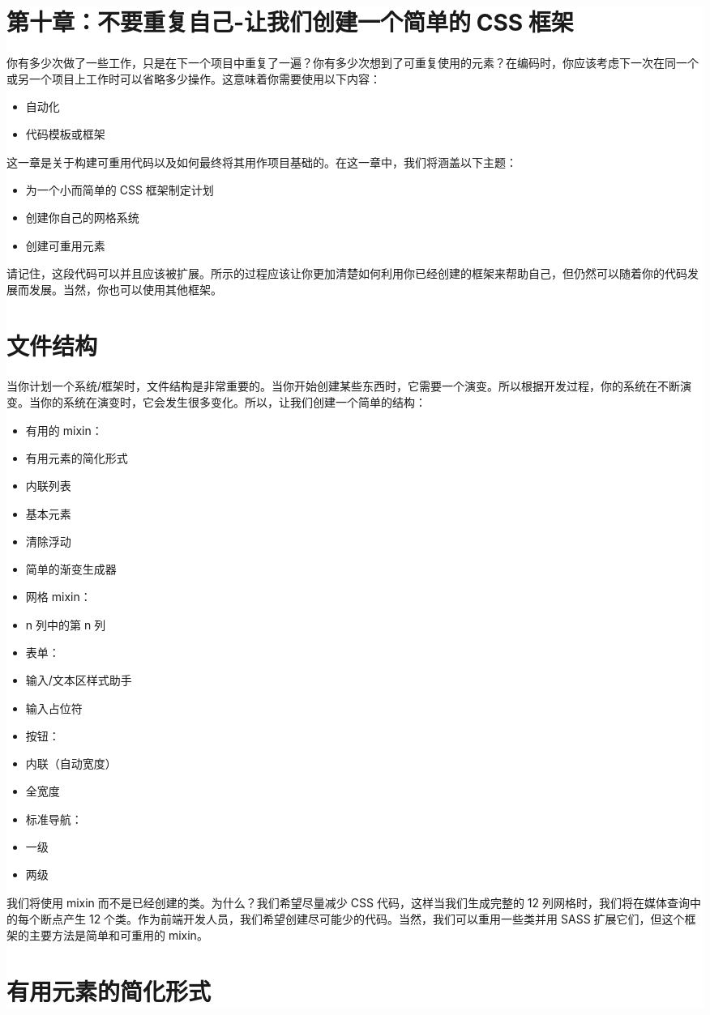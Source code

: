 # 第十章：不要重复自己-让我们创建一个简单的 CSS 框架

你有多少次做了一些工作，只是在下一个项目中重复了一遍？你有多少次想到了可重复使用的元素？在编码时，你应该考虑下一次在同一个或另一个项目上工作时可以省略多少操作。这意味着你需要使用以下内容：

+   自动化

+   代码模板或框架

这一章是关于构建可重用代码以及如何最终将其用作项目基础的。在这一章中，我们将涵盖以下主题：

+   为一个小而简单的 CSS 框架制定计划

+   创建你自己的网格系统

+   创建可重用元素

请记住，这段代码可以并且应该被扩展。所示的过程应该让你更加清楚如何利用你已经创建的框架来帮助自己，但仍然可以随着你的代码发展而发展。当然，你也可以使用其他框架。

# 文件结构

当你计划一个系统/框架时，文件结构是非常重要的。当你开始创建某些东西时，它需要一个演变。所以根据开发过程，你的系统在不断演变。当你的系统在演变时，它会发生很多变化。所以，让我们创建一个简单的结构：

+   有用的 mixin：

+   有用元素的简化形式

+   内联列表

+   基本元素

+   清除浮动

+   简单的渐变生成器

+   网格 mixin：

+   n 列中的第 n 列

+   表单：

+   输入/文本区样式助手

+   输入占位符

+   按钮：

+   内联（自动宽度）

+   全宽度

+   标准导航：

+   一级

+   两级

我们将使用 mixin 而不是已经创建的类。为什么？我们希望尽量减少 CSS 代码，这样当我们生成完整的 12 列网格时，我们将在媒体查询中的每个断点产生 12 个类。作为前端开发人员，我们希望创建尽可能少的代码。当然，我们可以重用一些类并用 SASS 扩展它们，但这个框架的主要方法是简单和可重用的 mixin。

# 有用元素的简化形式
